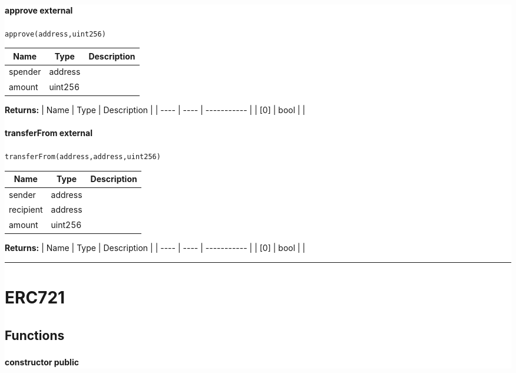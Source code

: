 #### approve  external


`approve(address,uint256)`





| Name | Type | Description |
| ---- | ---- | ----------- |
| spender | address |  |
| amount | uint256 |  |

**Returns:**
| Name | Type | Description |
| ---- | ---- | ----------- |
| [0] | bool |  |

#### transferFrom  external


`transferFrom(address,address,uint256)`





| Name | Type | Description |
| ---- | ---- | ----------- |
| sender | address |  |
| recipient | address |  |
| amount | uint256 |  |

**Returns:**
| Name | Type | Description |
| ---- | ---- | ----------- |
| [0] | bool |  |



---






# ERC721




## Functions
#### constructor  public

